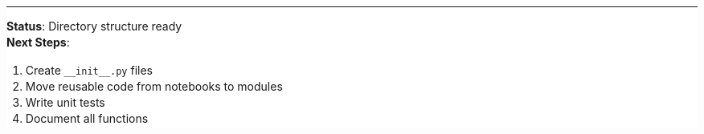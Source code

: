 
---

**Status**: Directory structure ready  
**Next Steps**:
1. Create `__init__.py` files
2. Move reusable code from notebooks to modules
3. Write unit tests
4. Document all functions
